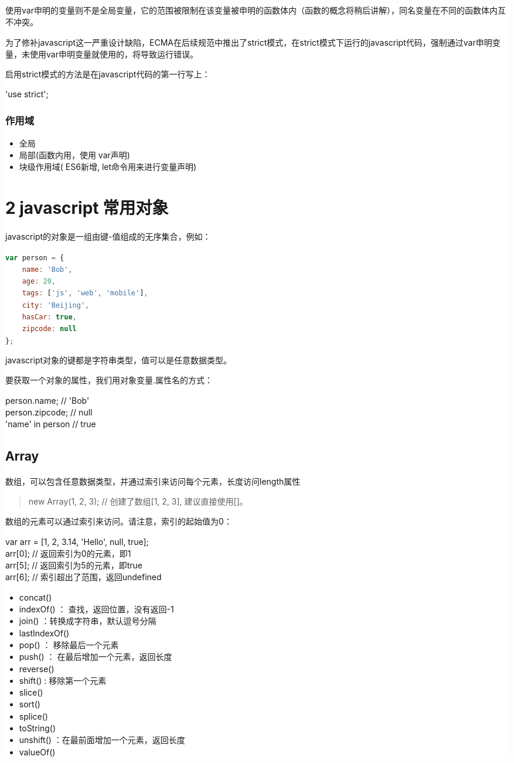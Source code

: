 使用var申明的变量则不是全局变量，它的范围被限制在该变量被申明的函数体内（函数的概念将稍后讲解），同名变量在不同的函数体内互不冲突。  
  
为了修补javascript这一严重设计缺陷，ECMA在后续规范中推出了strict模式，在strict模式下运行的javascript代码，强制通过var申明变量，未使用var申明变量就使用的，将导致运行错误。  
  
启用strict模式的方法是在javascript代码的第一行写上：  
  
'use strict';  

### 作用域

- 全局
- 局部(函数内用，使用 var声明)
- 块级作用域( ES6新增, let命令用来进行变量声明)

# 2 javascript 常用对象

javascript的对象是一组由键-值组成的无序集合，例如：  
```js  
var person = {  
    name: 'Bob',  
    age: 20,  
    tags: ['js', 'web', 'mobile'],  
    city: 'Beijing',  
    hasCar: true,  
    zipcode: null  
};  
```
javascript对象的键都是字符串类型，值可以是任意数据类型。   
  
要获取一个对象的属性，我们用对象变量.属性名的方式：  
  
person.name; // 'Bob'  
person.zipcode; // null  
'name' in person // true

## Array
数组，可以包含任意数据类型，并通过索引来访问每个元素，长度访问length属性
> new Array(1, 2, 3); // 创建了数组[1, 2, 3], 建议直接使用[]。 

数组的元素可以通过索引来访问。请注意，索引的起始值为0：  
  
var arr = [1, 2, 3.14, 'Hello', null, true];  
arr[0]; // 返回索引为0的元素，即1  
arr[5]; // 返回索引为5的元素，即true  
arr[6]; // 索引超出了范围，返回undefined  

- concat()
- indexOf() ： 查找，返回位置，没有返回-1
- join() ：转换成字符串，默认逗号分隔
- lastIndexOf()
- pop() ： 移除最后一个元素
- push() ： 在最后增加一个元素，返回长度
- reverse()
- shift() : 移除第一个元素
- slice() 
- sort()
- splice()
- toString()
- unshift() ：在最前面增加一个元素，返回长度
- valueOf()
